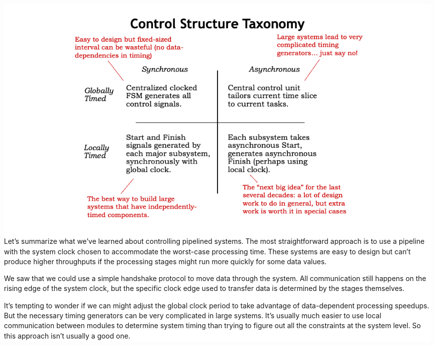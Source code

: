 <p align="center"><img style="height:450px;" src="https://github.com/computation-structures/course/blob/main/lecture_slides/pipelined/Slide25.png?raw=true"/></p>

<p>Let&#700;s summarize what we&#700;ve learned about
controlling pipelined systems.  The most straightforward
approach is to use a pipeline with the system clock chosen to
accommodate the worst-case processing time.  These systems are
easy to design but can&#700;t produce higher throughputs if the
processing stages might run more quickly for some data
values.</p>

<p>We saw that we could use a simple handshake protocol to move
data through the system.  All communication still happens on the
rising edge of the system clock, but the specific clock edge
used to transfer data is determined by the stages
themselves.</p>

<p>It&#700;s tempting to wonder if we can might adjust the global
clock period to take advantage of data-dependent processing
speedups.  But the necessary timing generators can be very
complicated in large systems. It&#700;s usually much easier to
use local communication between modules to determine system
timing than trying to figure out all the constraints at the
system level.  So this approach isn&#700;t usually a good
one.</p>
